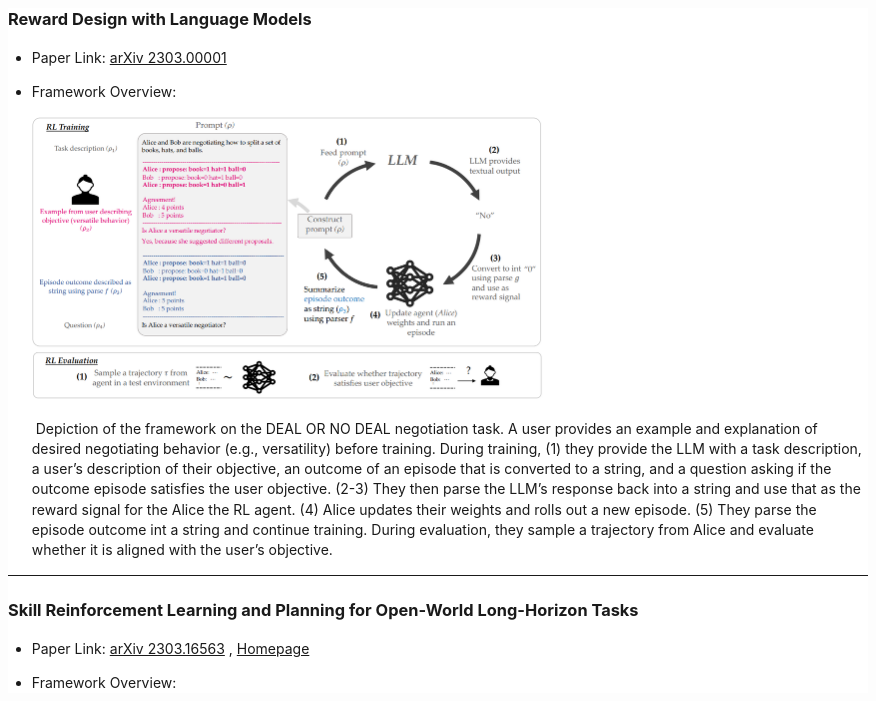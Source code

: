 ### Reward Design with Language Models

- Paper Link: [arXiv 2303.00001](https://arxiv.org/abs/2303.00001)

- Framework Overview: 

    <img src="images/arXiv_2303_00001.png" style="zoom: 50%;" />

    ​	Depiction of the framework on the DEAL OR NO DEAL negotiation task. A user provides an example and explanation of desired negotiating behavior (e.g., versatility) before training. During training, (1) they provide the LLM with a task description, a user’s description of their objective, an outcome of an episode that is converted to a string, and a question asking if the outcome episode satisfies the user objective. (2-3) They then parse the LLM’s response back into a string and use that as the reward signal for the Alice the RL agent. (4) Alice updates their weights and rolls out a new episode. (5) They parse the episode outcome int a string and continue training. During evaluation, they sample a trajectory from Alice and evaluate whether it is aligned with the user’s objective.

***

### Skill Reinforcement Learning and Planning for Open-World Long-Horizon Tasks

- Paper Link: [arXiv 2303.16563](https://arxiv.org/abs/2303.16563) , [Homepage](https://sites.google.com/view/plan4mc)

- Framework Overview: 
